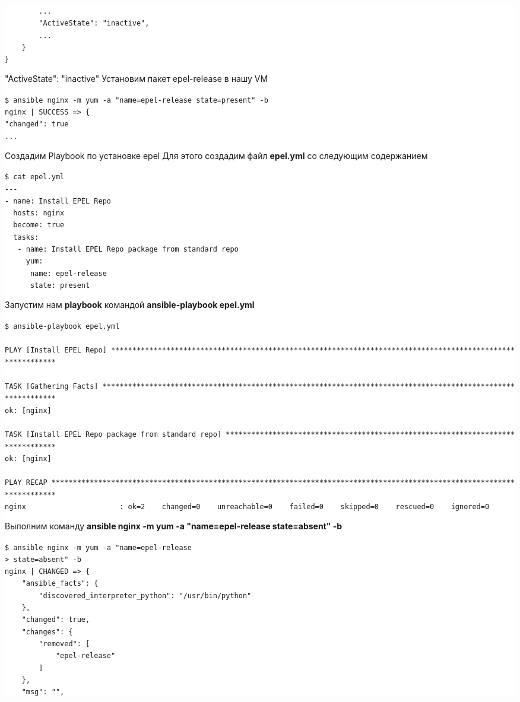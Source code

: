 ```
        ...
        "ActiveState": "inactive",
        ...
    }
}

```
"ActiveState": "inactive"
Установим пакет epel-release в нашу VM
```
$ ansible nginx -m yum -a "name=epel-release state=present" -b
nginx | SUCCESS => {
"changed": true
...
```
Создадим Playbook по установке epel
Для этого создадим файл **epel.yml** со следующим содержанием
```
$ cat epel.yml
---
- name: Install EPEL Repo
  hosts: nginx
  become: true
  tasks:
   - name: Install EPEL Repo package from standard repo
     yum:
      name: epel-release
      state: present
```
Запустим нам **playbook** командой **ansible-playbook epel.yml**
```
$ ansible-playbook epel.yml

PLAY [Install EPEL Repo] ***********************************************************************************************************

TASK [Gathering Facts] *************************************************************************************************************
ok: [nginx]

TASK [Install EPEL Repo package from standard repo] ********************************************************************************
ok: [nginx]

PLAY RECAP *************************************************************************************************************************
nginx                      : ok=2    changed=0    unreachable=0    failed=0    skipped=0    rescued=0    ignored=0
```
Выполним команду **ansible nginx -m yum -a "name=epel-release state=absent" -b**
```
$ ansible nginx -m yum -a "name=epel-release
> state=absent" -b
nginx | CHANGED => {
    "ansible_facts": {
        "discovered_interpreter_python": "/usr/bin/python"
    },
    "changed": true,
    "changes": {
        "removed": [
            "epel-release"
        ]
    },
    "msg": "",
```